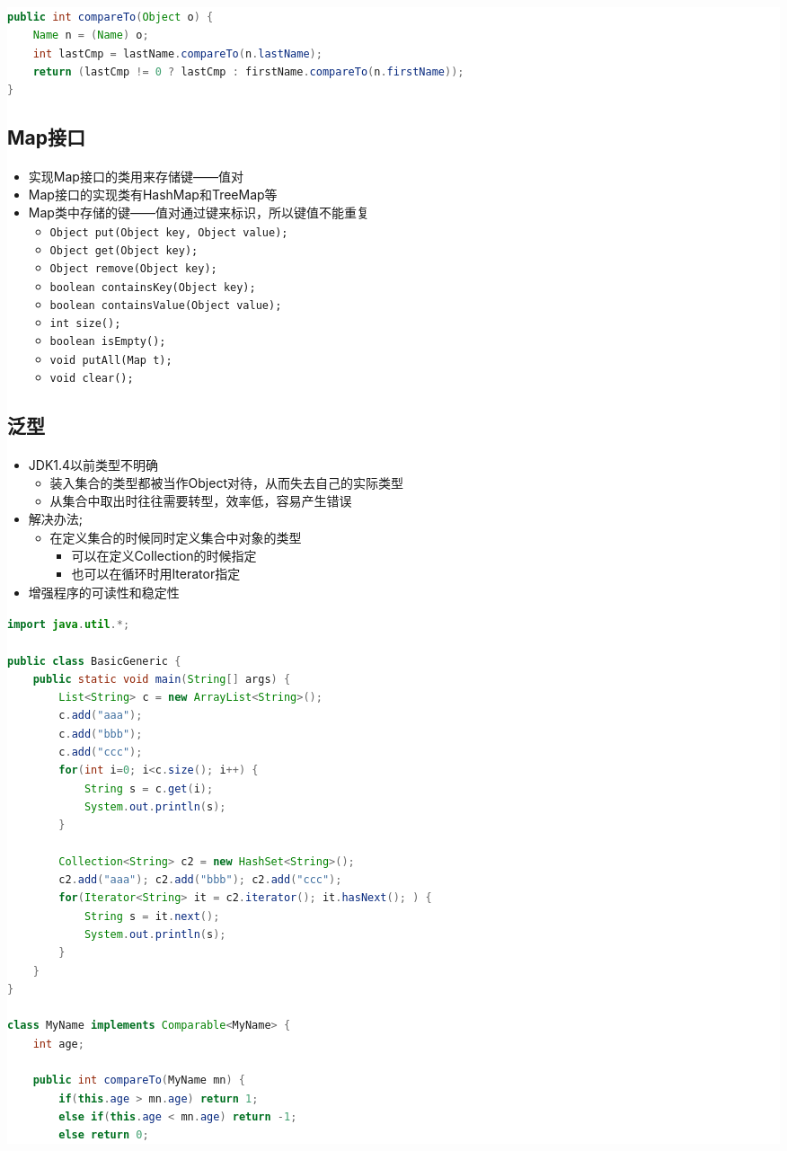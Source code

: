```java
public int compareTo(Object o) {
    Name n = (Name) o;
    int lastCmp = lastName.compareTo(n.lastName);
    return (lastCmp != 0 ? lastCmp : firstName.compareTo(n.firstName));
}
```

## Map接口

* 实现Map接口的类用来存储键——值对
* Map接口的实现类有HashMap和TreeMap等
* Map类中存储的键——值对通过键来标识，所以键值不能重复
  * `Object put(Object key, Object value);`
  * `Object get(Object key);`
  * `Object remove(Object key);`
  * `boolean containsKey(Object key);`
  * `boolean containsValue(Object value);`
  * `int size();`
  * `boolean isEmpty();`
  * `void putAll(Map t);`
  * `void clear();`

## 泛型

* JDK1.4以前类型不明确
  * 装入集合的类型都被当作Object对待，从而失去自己的实际类型
  * 从集合中取出时往往需要转型，效率低，容易产生错误
* 解决办法;
  * 在定义集合的时候同时定义集合中对象的类型
    * 可以在定义Collection的时候指定
    * 也可以在循环时用Iterator指定
* 增强程序的可读性和稳定性

```java
import java.util.*;

public class BasicGeneric {
	public static void main(String[] args) {
		List<String> c = new ArrayList<String>();
		c.add("aaa");
		c.add("bbb");
		c.add("ccc");
		for(int i=0; i<c.size(); i++) {
			String s = c.get(i);
			System.out.println(s);
		}
		
		Collection<String> c2 = new HashSet<String>();
		c2.add("aaa"); c2.add("bbb"); c2.add("ccc");
		for(Iterator<String> it = c2.iterator(); it.hasNext(); ) {
			String s = it.next();
			System.out.println(s);
		}
	}
}

class MyName implements Comparable<MyName> {
	int age;
	
	public int compareTo(MyName mn) {
		if(this.age > mn.age) return 1;
		else if(this.age < mn.age) return -1;
		else return 0;
```